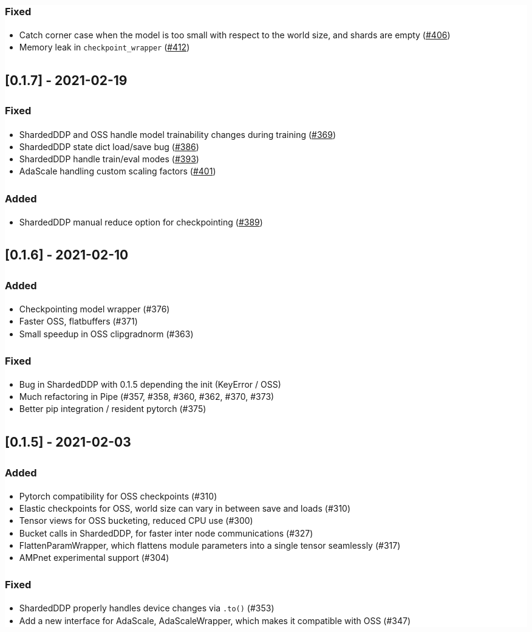 ### Fixed
- Catch corner case when the model is too small with respect to the world size, and shards are empty ([#406](https://github.com/facebookresearch/fairscale/pull/406))
- Memory leak in `checkpoint_wrapper` ([#412](https://github.com/facebookresearch/fairscale/pull/412))

## [0.1.7] - 2021-02-19
### Fixed
- ShardedDDP and OSS handle model trainability changes during training ([#369](https://github.com/facebookresearch/fairscale/issues/369))
- ShardedDDP state dict load/save bug ([#386](https://github.com/facebookresearch/fairscale/issues/386))
- ShardedDDP handle train/eval modes ([#393](https://github.com/facebookresearch/fairscale/issues/393))
- AdaScale handling custom scaling factors ([#401](https://github.com/facebookresearch/fairscale/issues/401))

### Added
- ShardedDDP manual reduce option for checkpointing ([#389](https://github.com/facebookresearch/fairscale/issues/389))

## [0.1.6] - 2021-02-10
### Added
- Checkpointing model wrapper (#376)
- Faster OSS, flatbuffers (#371)
- Small speedup in OSS clipgradnorm (#363)

### Fixed
- Bug in ShardedDDP with 0.1.5 depending the init (KeyError / OSS)
- Much refactoring in Pipe (#357, #358, #360, #362, #370, #373)
- Better pip integration / resident pytorch (#375)

## [0.1.5] - 2021-02-03
### Added
- Pytorch compatibility for OSS checkpoints (#310)
- Elastic checkpoints for OSS, world size can vary in between save and loads (#310)
- Tensor views for OSS bucketing, reduced CPU use (#300)
- Bucket calls in ShardedDDP, for faster inter node communications (#327)
- FlattenParamWrapper, which flattens module parameters into a single tensor seamlessly (#317)
- AMPnet experimental support (#304)

### Fixed
- ShardedDDP properly handles device changes via `.to()` (#353)
- Add a new interface for AdaScale, AdaScaleWrapper, which makes it compatible with OSS (#347)

